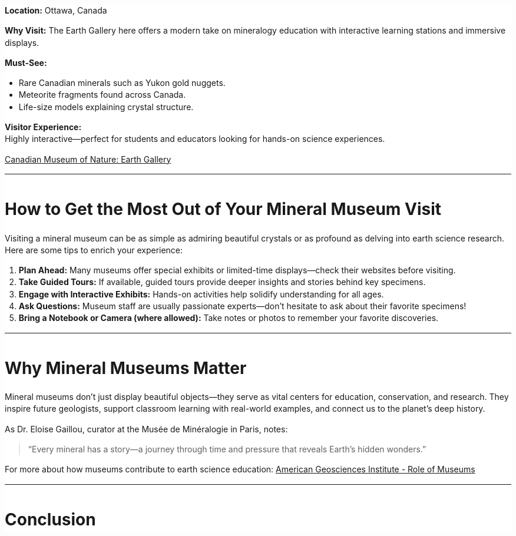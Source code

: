 **Location:** Ottawa, Canada

**Why Visit:** The Earth Gallery here offers a modern take on mineralogy education with interactive learning stations and immersive displays.

**Must-See:**  
- Rare Canadian minerals such as Yukon gold nuggets.
- Meteorite fragments found across Canada.
- Life-size models explaining crystal structure.

**Visitor Experience:**  
Highly interactive—perfect for students and educators looking for hands-on science experiences.

[Canadian Museum of Nature: Earth Gallery](https://nature.ca/en/plan-your-visit/whats-on/exhibitions/earth-gallery/)

---

# How to Get the Most Out of Your Mineral Museum Visit

Visiting a mineral museum can be as simple as admiring beautiful crystals or as profound as delving into earth science research. Here are some tips to enrich your experience:

1. **Plan Ahead:** Many museums offer special exhibits or limited-time displays—check their websites before visiting.
2. **Take Guided Tours:** If available, guided tours provide deeper insights and stories behind key specimens.
3. **Engage with Interactive Exhibits:** Hands-on activities help solidify understanding for all ages.
4. **Ask Questions:** Museum staff are usually passionate experts—don’t hesitate to ask about their favorite specimens!
5. **Bring a Notebook or Camera (where allowed):** Take notes or photos to remember your favorite discoveries.

---

# Why Mineral Museums Matter

Mineral museums don’t just display beautiful objects—they serve as vital centers for education, conservation, and research. They inspire future geologists, support classroom learning with real-world examples, and connect us to the planet’s deep history.

As Dr. Eloise Gaillou, curator at the Musée de Minéralogie in Paris, notes:

> “Every mineral has a story—a journey through time and pressure that reveals Earth’s hidden wonders.”

For more about how museums contribute to earth science education: [American Geosciences Institute - Role of Museums](https://www.americangeosciences.org/geoscience-currents/museums-and-geoscience-outreach)

---

# Conclusion
